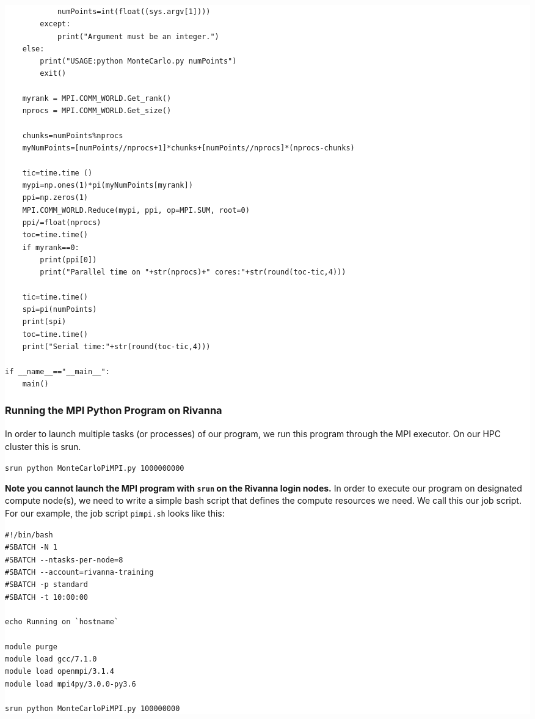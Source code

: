 ```
            numPoints=int(float((sys.argv[1])))
        except:
            print("Argument must be an integer.")
    else:
        print("USAGE:python MonteCarlo.py numPoints")
        exit()

    myrank = MPI.COMM_WORLD.Get_rank()
    nprocs = MPI.COMM_WORLD.Get_size()

    chunks=numPoints%nprocs
    myNumPoints=[numPoints//nprocs+1]*chunks+[numPoints//nprocs]*(nprocs-chunks)

    tic=time.time ()
    mypi=np.ones(1)*pi(myNumPoints[myrank])
    ppi=np.zeros(1)
    MPI.COMM_WORLD.Reduce(mypi, ppi, op=MPI.SUM, root=0)
    ppi/=float(nprocs)
    toc=time.time()
    if myrank==0:
        print(ppi[0])
        print("Parallel time on "+str(nprocs)+" cores:"+str(round(toc-tic,4)))

    tic=time.time()
    spi=pi(numPoints)
    print(spi)
    toc=time.time()
    print("Serial time:"+str(round(toc-tic,4)))

if __name__=="__main__":
    main()
```


### Running the MPI Python Program on Rivanna

In order to launch multiple tasks (or processes) of our program, we run this program through the MPI executor.  On our HPC cluster this is srun.

```
srun python MonteCarloPiMPI.py 1000000000
```

**Note you cannot launch the MPI program with `srun` on the Rivanna login nodes.**  In order to execute our program on designated compute node(s), we need to write a simple bash script that defines the compute resources we need.  We call this our job script.  For our example, the job script `pimpi.sh` looks like this:
```
#!/bin/bash
#SBATCH -N 1
#SBATCH --ntasks-per-node=8
#SBATCH --account=rivanna-training
#SBATCH -p standard
#SBATCH -t 10:00:00

echo Running on `hostname`

module purge
module load gcc/7.1.0
module load openmpi/3.1.4
module load mpi4py/3.0.0-py3.6

srun python MonteCarloPiMPI.py 100000000
```
